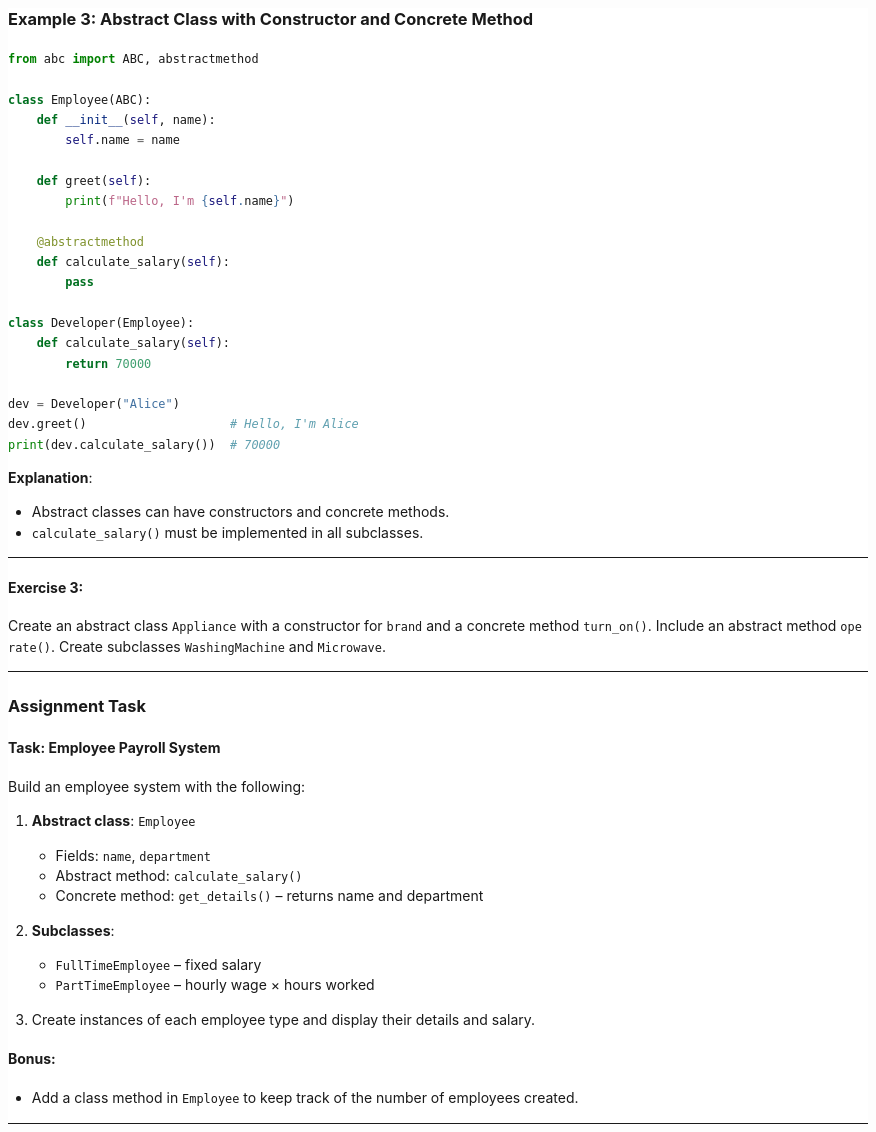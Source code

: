 ### Example 3: Abstract Class with Constructor and Concrete Method

```python
from abc import ABC, abstractmethod

class Employee(ABC):
    def __init__(self, name):
        self.name = name

    def greet(self):
        print(f"Hello, I'm {self.name}")

    @abstractmethod
    def calculate_salary(self):
        pass

class Developer(Employee):
    def calculate_salary(self):
        return 70000

dev = Developer("Alice")
dev.greet()                    # Hello, I'm Alice
print(dev.calculate_salary())  # 70000
```

**Explanation**:

* Abstract classes can have constructors and concrete methods.
* `calculate_salary()` must be implemented in all subclasses.

---

#### Exercise 3:

Create an abstract class `Appliance` with a constructor for `brand` and a concrete method `turn_on()`. Include an abstract method `operate()`. Create subclasses `WashingMachine` and `Microwave`.

---

### Assignment Task

#### Task: Employee Payroll System

Build an employee system with the following:

1. **Abstract class**: `Employee`

   * Fields: `name`, `department`
   * Abstract method: `calculate_salary()`
   * Concrete method: `get_details()` – returns name and department

2. **Subclasses**:

   * `FullTimeEmployee` – fixed salary
   * `PartTimeEmployee` – hourly wage × hours worked

3. Create instances of each employee type and display their details and salary.

#### Bonus:

* Add a class method in `Employee` to keep track of the number of employees created.
---

